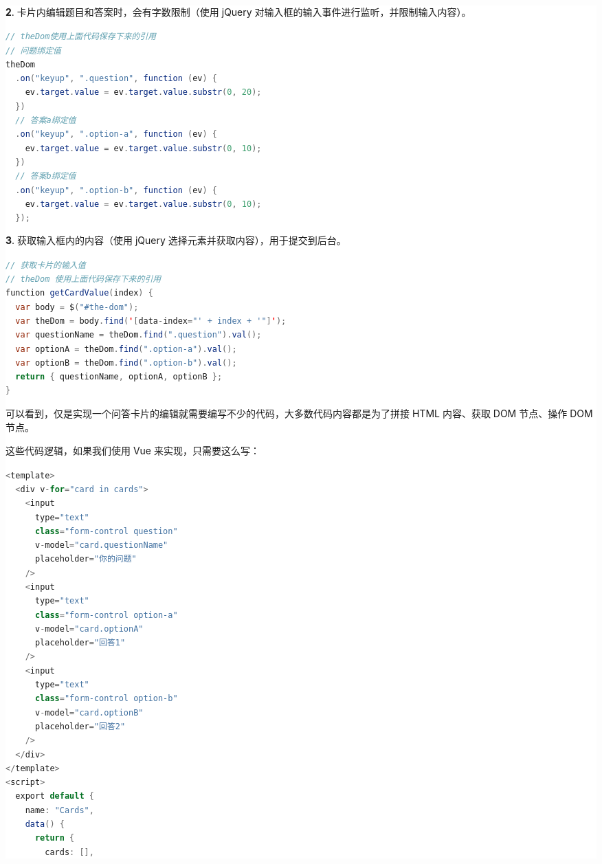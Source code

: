 **2**. 卡片内编辑题目和答案时，会有字数限制（使用 jQuery 对输入框的输入事件进行监听，并限制输入内容）。

```java
// theDom使用上面代码保存下来的引用
// 问题绑定值
theDom
  .on("keyup", ".question", function (ev) {
    ev.target.value = ev.target.value.substr(0, 20);
  })
  // 答案a绑定值
  .on("keyup", ".option-a", function (ev) {
    ev.target.value = ev.target.value.substr(0, 10);
  })
  // 答案b绑定值
  .on("keyup", ".option-b", function (ev) {
    ev.target.value = ev.target.value.substr(0, 10);
  });
```

**3**. 获取输入框内的内容（使用 jQuery 选择元素并获取内容），用于提交到后台。

```java
// 获取卡片的输入值
// theDom 使用上面代码保存下来的引用
function getCardValue(index) {
  var body = $("#the-dom");
  var theDom = body.find('[data-index="' + index + '"]');
  var questionName = theDom.find(".question").val();
  var optionA = theDom.find(".option-a").val();
  var optionB = theDom.find(".option-b").val();
  return { questionName, optionA, optionB };
}
```

可以看到，仅是实现一个问答卡片的编辑就需要编写不少的代码，大多数代码内容都是为了拼接 HTML 内容、获取 DOM 节点、操作 DOM 节点。  

这些代码逻辑，如果我们使用 Vue 来实现，只需要这么写：

```java
<template>
  <div v-for="card in cards">
    <input
      type="text"
      class="form-control question"
      v-model="card.questionName"
      placeholder="你的问题"
    />
    <input
      type="text"
      class="form-control option-a"
      v-model="card.optionA"
      placeholder="回答1"
    />
    <input
      type="text"
      class="form-control option-b"
      v-model="card.optionB"
      placeholder="回答2"
    />
  </div>
</template>
<script>
  export default {
    name: "Cards",
    data() {
      return {
        cards: [],
```
